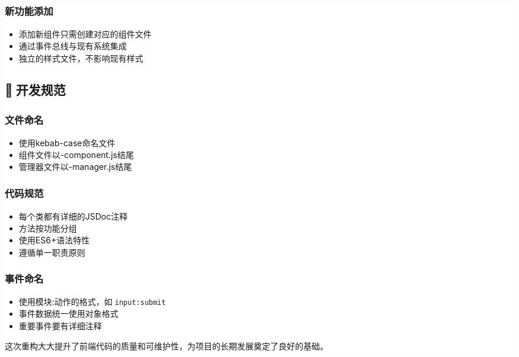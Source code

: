 ### 新功能添加
- 添加新组件只需创建对应的组件文件
- 通过事件总线与现有系统集成
- 独立的样式文件，不影响现有样式

## 📝 开发规范

### 文件命名
- 使用kebab-case命名文件
- 组件文件以-component.js结尾
- 管理器文件以-manager.js结尾

### 代码规范
- 每个类都有详细的JSDoc注释
- 方法按功能分组
- 使用ES6+语法特性
- 遵循单一职责原则

### 事件命名
- 使用模块:动作的格式，如 `input:submit`
- 事件数据统一使用对象格式
- 重要事件要有详细注释

这次重构大大提升了前端代码的质量和可维护性，为项目的长期发展奠定了良好的基础。
